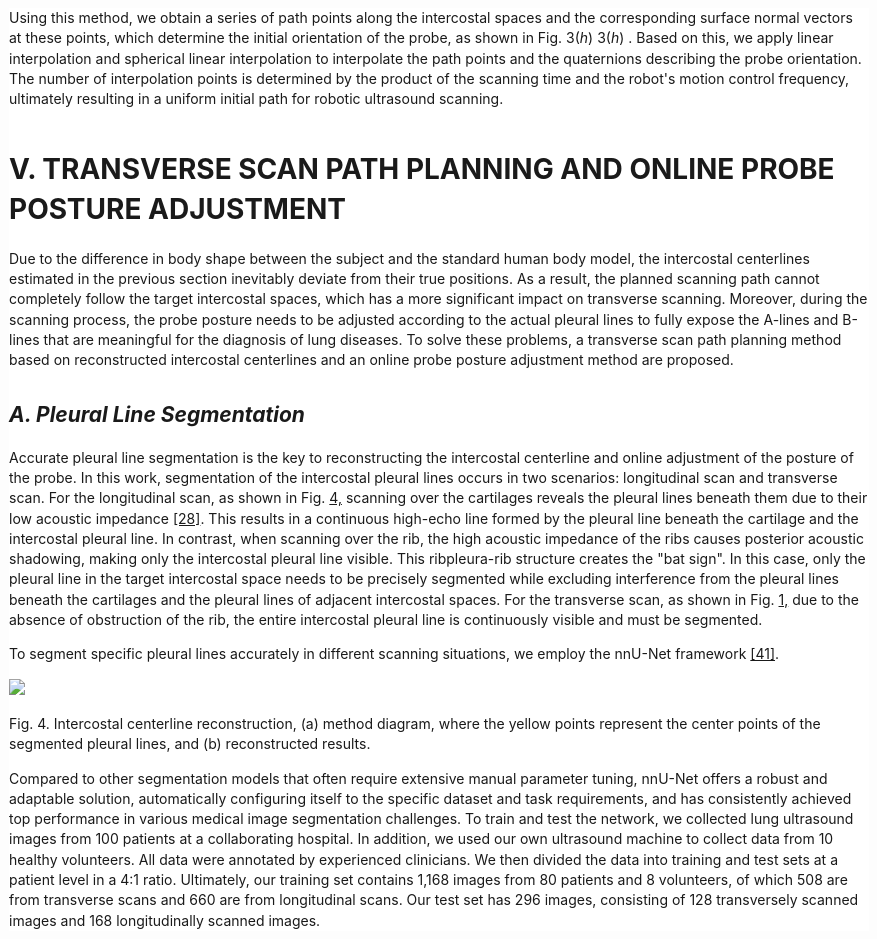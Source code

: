 Using this method, we obtain a series of path points along the intercostal spaces and the corresponding surface normal vectors at these points, which determine the initial orientation of the probe, as shown in Fig.  $3(h)$  $3(h)$ . Based on this, we apply linear interpolation and spherical linear interpolation to interpolate the path points and the quaternions describing the probe orientation. The number of interpolation points is determined by the product of the scanning time and the robot's motion control frequency, ultimately resulting in a uniform initial path for robotic ultrasound scanning.

# <span id="page-5-0"></span>V. TRANSVERSE SCAN PATH PLANNING AND ONLINE PROBE POSTURE ADJUSTMENT

Due to the difference in body shape between the subject and the standard human body model, the intercostal centerlines estimated in the previous section inevitably deviate from their true positions. As a result, the planned scanning path cannot completely follow the target intercostal spaces, which has a more significant impact on transverse scanning. Moreover, during the scanning process, the probe posture needs to be adjusted according to the actual pleural lines to fully expose the A-lines and B-lines that are meaningful for the diagnosis of lung diseases. To solve these problems, a transverse scan path planning method based on reconstructed intercostal centerlines and an online probe posture adjustment method are proposed.

## *A. Pleural Line Segmentation*

Accurate pleural line segmentation is the key to reconstructing the intercostal centerline and online adjustment of the posture of the probe. In this work, segmentation of the intercostal pleural lines occurs in two scenarios: longitudinal scan and transverse scan. For the longitudinal scan, as shown in Fig. [4,](#page-6-0) scanning over the cartilages reveals the pleural lines beneath them due to their low acoustic impedance [\[28\]](#page-12-27). This results in a continuous high-echo line formed by the pleural line beneath the cartilage and the intercostal pleural line. In contrast, when scanning over the rib, the high acoustic impedance of the ribs causes posterior acoustic shadowing, making only the intercostal pleural line visible. This ribpleura-rib structure creates the "bat sign". In this case, only the pleural line in the target intercostal space needs to be precisely segmented while excluding interference from the pleural lines beneath the cartilages and the pleural lines of adjacent intercostal spaces. For the transverse scan, as shown in Fig. [1,](#page-1-0) due to the absence of obstruction of the rib, the entire intercostal pleural line is continuously visible and must be segmented.

<span id="page-5-3"></span>To segment specific pleural lines accurately in different scanning situations, we employ the nnU-Net framework [\[41\]](#page-12-40).

![](_page_6_Figure_2.jpeg)

<span id="page-6-0"></span>Fig. 4. Intercostal centerline reconstruction, (a) method diagram, where the yellow points represent the center points of the segmented pleural lines, and (b) reconstructed results.

Compared to other segmentation models that often require extensive manual parameter tuning, nnU-Net offers a robust and adaptable solution, automatically configuring itself to the specific dataset and task requirements, and has consistently achieved top performance in various medical image segmentation challenges. To train and test the network, we collected lung ultrasound images from 100 patients at a collaborating hospital. In addition, we used our own ultrasound machine to collect data from 10 healthy volunteers. All data were annotated by experienced clinicians. We then divided the data into training and test sets at a patient level in a 4:1 ratio. Ultimately, our training set contains 1,168 images from 80 patients and 8 volunteers, of which 508 are from transverse scans and 660 are from longitudinal scans. Our test set has 296 images, consisting of 128 transversely scanned images and 168 longitudinally scanned images.

